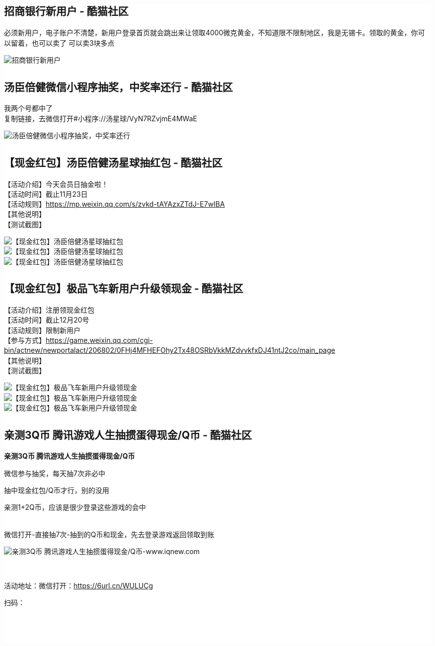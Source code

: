 ## 招商银行新用户 - 酷猫社区
<p>必须新用户，电子账户不清楚，新用户登录首页就会跳出来让领取4000微克黄金，不知道限不限制地区，我是无锡卡。领取的黄金，你可以留着，也可以卖了 可以卖3块多点 </p>
<div class="el-image"><img src="https://image.smallfawn.work/?url=http://cdn.u1.huluxia.com/g4/M02/80/18/rBAAdmc-6muAKt2CAALRAKUKkKE837.jpg" alt="招商银行新用户" title="招商银行新用户" class="el-image__inner el-image__preview" referrerpolicy="no-referrer"></div>

## 汤臣倍健微信小程序抽奖，中奖率还行 - 酷猫社区
<p>我两个号都中了
<br>复制链接，去微信打开#小程序://汤星球/VyN7RZvjmE4MWaE </p>
<div class="el-image"><img src="https://image.smallfawn.work/?url=http://cdn.u1.huluxia.com/g4/M02/80/08/rBAAdmc-sm-AYnV2AAF4xzG66kw421.jpg" alt="汤臣倍健微信小程序抽奖，中奖率还行" title="汤臣倍健微信小程序抽奖，中奖率还行" class="el-image__inner el-image__preview" referrerpolicy="no-referrer"></div>

## 【现金红包】汤臣倍健汤星球抽红包 - 酷猫社区
<p>【活动介绍】今天会员日抽金啦！
<br>【活动时间】截止11月23日
<br>【活动规则】<a href="https://mp.weixin.qq.com/s/zvkd-tAYAzxZTdJ-E7wIBA">https://mp.weixin.qq.com/s/zvkd-tAYAzxZTdJ-E7wIBA</a>
<br>【其他说明】
<br>【测试截图】 </p>
<div class="el-image"><img src="https://image.smallfawn.work/?url=http://cdn.u1.huluxia.com/g4/M03/80/0C/rBAAdmc-ug2AMkMNAAH1IJ3KlIU766.jpg" alt="【现金红包】汤臣倍健汤星球抽红包" title="【现金红包】汤臣倍健汤星球抽红包" class="el-image__inner el-image__preview" referrerpolicy="no-referrer"></div> 
<div class="el-image"><img src="https://image.smallfawn.work/?url=http://cdn.u1.huluxia.com/g4/M03/80/0C/rBAAdmc-ug2ACvhyAAFzkMH4kTI833.jpg" alt="【现金红包】汤臣倍健汤星球抽红包" title="【现金红包】汤臣倍健汤星球抽红包" class="el-image__inner el-image__preview" referrerpolicy="no-referrer"></div> 
<div class="el-image"><img src="https://image.smallfawn.work/?url=http://cdn.u1.huluxia.com/g4/M03/80/0C/rBAAdmc-ug6AatuwAALBPT6zpgo621.jpg" alt="【现金红包】汤臣倍健汤星球抽红包" title="【现金红包】汤臣倍健汤星球抽红包" class="el-image__inner el-image__preview" referrerpolicy="no-referrer"></div>

## 【现金红包】极品飞车新用户升级领现金 - 酷猫社区
<p>【活动介绍】注册领现金红包
<br>【活动时间】截止12月20号
<br>【活动规则】限制新用户
<br>【参与方式】<a href="https://game.weixin.qq.com/cgi-bin/actnew/newportalact/206802/0FHj4MFHEFOhy2Tx48OSRbVkkMZdvvkfxDJ41ntJ2co/main_page">https://game.weixin.qq.com/cgi-bin/actnew/newportalact/206802/0FHj4MFHEFOhy2Tx48OSRbVkkMZdvvkfxDJ41ntJ2co/main_page</a>
<br>【其他说明】
<br>【测试截图】 </p>
<div class="el-image"><img src="https://image.smallfawn.work/?url=http://cdn.u1.huluxia.com/g4/M01/80/10/rBAAdmc-zEqAE6bVAAJV623fe94068.jpg" alt="【现金红包】极品飞车新用户升级领现金" title="【现金红包】极品飞车新用户升级领现金" class="el-image__inner el-image__preview" referrerpolicy="no-referrer"></div> 
<div class="el-image"><img src="https://image.smallfawn.work/?url=http://cdn.u1.huluxia.com/g4/M01/80/10/rBAAdmc-zEuAMfDdAALYjoUDsuw181.jpg" alt="【现金红包】极品飞车新用户升级领现金" title="【现金红包】极品飞车新用户升级领现金" class="el-image__inner el-image__preview" referrerpolicy="no-referrer"></div> 
<div class="el-image"><img src="https://image.smallfawn.work/?url=http://cdn.u1.huluxia.com/g4/M01/80/10/rBAAdmc-zEuABeiBAAPPdf3cgUo472.jpg" alt="【现金红包】极品飞车新用户升级领现金" title="【现金红包】极品飞车新用户升级领现金" class="el-image__inner el-image__preview" referrerpolicy="no-referrer"></div>

## 亲测3Q币 腾讯游戏人生抽掼蛋得现金/Q币 - 酷猫社区
<p><strong>亲测3Q币 腾讯游戏人生抽掼蛋得现金/Q币</strong></p> 
<p>微信参与抽奖，每天抽7次非必中</p> 
<p>抽中现金红包/Q币才行，别的没用</p> 
<p>亲测1+2Q币，应该是很少登录这些游戏的会中</p> 
<p><br>微信打开-直接抽7次-抽到的Q币和现金，先去登录游戏返回领取到账</p> 
<p></p><div class="el-image"><img alt="亲测3Q币 腾讯游戏人生抽掼蛋得现金/Q币-www.iqnew.com" src="https://image.smallfawn.work/?url=https://img.iqnew.com/d/file/p/2024/11/21/ef592678f6bdca089a0b2fb445652524.jpg" style="width: 645px; *//* height: 711px;" class="el-image__inner el-image__preview" referrerpolicy="no-referrer"></div><p></p> 
<p>&nbsp;</p> 
<p>活动地址：微信打开：<a target="_blank" href="https://6url.cn/WULUCg">https://6url.cn/WULUCg</a></p> 
<p>扫码：</p> 
<p></p><div class="el-image"><img alt="" src="https://image.smallfawn.work/?url=https://img.iqnew.com/d/file/p/2024/11/21/7df3dc604b5b2c06f7941cf95f3e029e.jpg" style="width: 194px; *//* height: 194px;" class="el-image__inner el-image__preview" referrerpolicy="no-referrer"></div><p></p>
<br>
